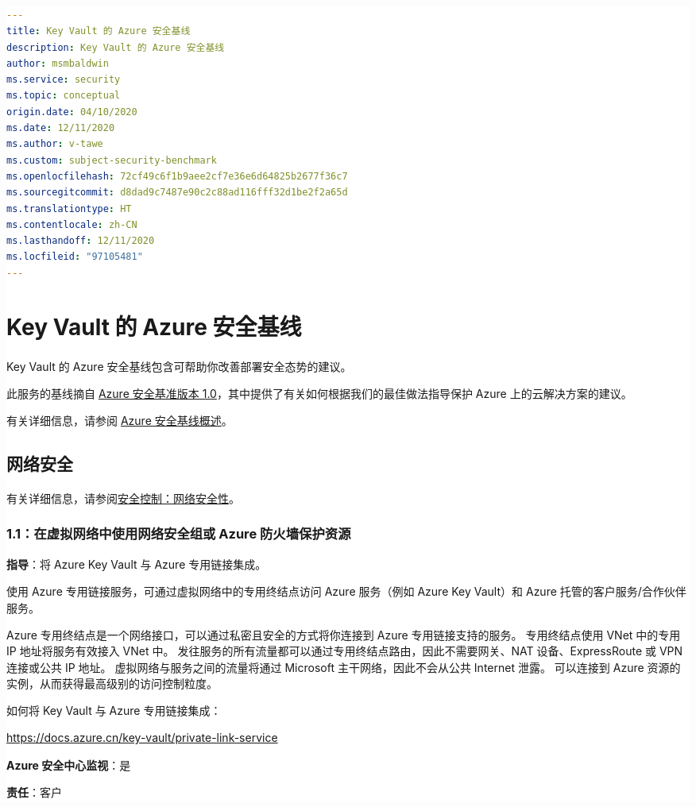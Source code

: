 ```yaml
---
title: Key Vault 的 Azure 安全基线
description: Key Vault 的 Azure 安全基线
author: msmbaldwin
ms.service: security
ms.topic: conceptual
origin.date: 04/10/2020
ms.date: 12/11/2020
ms.author: v-tawe
ms.custom: subject-security-benchmark
ms.openlocfilehash: 72cf49c6f1b9aee2cf7e36e6d64825b2677f36c7
ms.sourcegitcommit: d8dad9c7487e90c2c88ad116fff32d1be2f2a65d
ms.translationtype: HT
ms.contentlocale: zh-CN
ms.lasthandoff: 12/11/2020
ms.locfileid: "97105481"
---
```

# <a name="azure-security-baseline-for-key-vault"></a>Key Vault 的 Azure 安全基线

Key Vault 的 Azure 安全基线包含可帮助你改善部署安全态势的建议。

此服务的基线摘自 [Azure 安全基准版本 1.0](../../security/benchmarks/overview.md)，其中提供了有关如何根据我们的最佳做法指导保护 Azure 上的云解决方案的建议。

有关详细信息，请参阅 [Azure 安全基线概述](../../security/benchmarks/security-baselines-overview.md)。

## <a name="network-security"></a>网络安全

有关详细信息，请参阅[安全控制：网络安全性](../../security/benchmarks/security-control-network-security.md)。

### <a name="11-protect-resources-using-network-security-groups-or-azure-firewall-on-your-virtual-network"></a>1.1：在虚拟网络中使用网络安全组或 Azure 防火墙保护资源

**指导**：将 Azure Key Vault 与 Azure 专用链接集成。 

使用 Azure 专用链接服务，可通过虚拟网络中的专用终结点访问 Azure 服务（例如 Azure Key Vault）和 Azure 托管的客户服务/合作伙伴服务。

Azure 专用终结点是一个网络接口，可以通过私密且安全的方式将你连接到 Azure 专用链接支持的服务。 专用终结点使用 VNet 中的专用 IP 地址将服务有效接入 VNet 中。 发往服务的所有流量都可以通过专用终结点路由，因此不需要网关、NAT 设备、ExpressRoute 或 VPN 连接或公共 IP 地址。 虚拟网络与服务之间的流量将通过 Microsoft 主干网络，因此不会从公共 Internet 泄露。 可以连接到 Azure 资源的实例，从而获得最高级别的访问控制粒度。

如何将 Key Vault 与 Azure 专用链接集成：

https://docs.azure.cn/key-vault/private-link-service


**Azure 安全中心监视**：是

**责任**：客户
